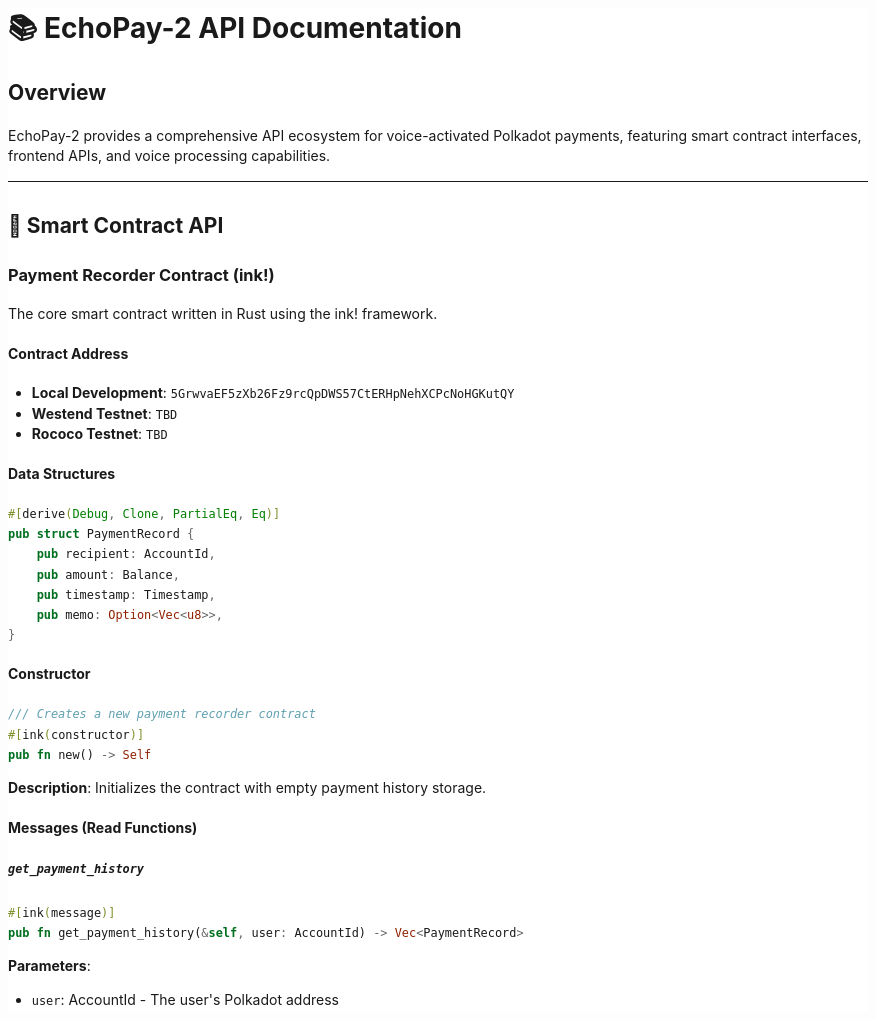 # 📚 EchoPay-2 API Documentation

## Overview

EchoPay-2 provides a comprehensive API ecosystem for voice-activated Polkadot payments, featuring smart contract interfaces, frontend APIs, and voice processing capabilities.

---

## 🔗 Smart Contract API

### Payment Recorder Contract (ink!)

The core smart contract written in Rust using the ink! framework.

#### Contract Address
- **Local Development**: `5GrwvaEF5zXb26Fz9rcQpDWS57CtERHpNehXCPcNoHGKutQY`
- **Westend Testnet**: `TBD`
- **Rococo Testnet**: `TBD`

#### Data Structures

```rust
#[derive(Debug, Clone, PartialEq, Eq)]
pub struct PaymentRecord {
    pub recipient: AccountId,
    pub amount: Balance,
    pub timestamp: Timestamp,
    pub memo: Option<Vec<u8>>,
}
```

#### Constructor

```rust
/// Creates a new payment recorder contract
#[ink(constructor)]
pub fn new() -> Self
```

**Description**: Initializes the contract with empty payment history storage.

#### Messages (Read Functions)

##### `get_payment_history`
```rust
#[ink(message)]
pub fn get_payment_history(&self, user: AccountId) -> Vec<PaymentRecord>
```

**Parameters**:
- `user`: AccountId - The user's Polkadot address
